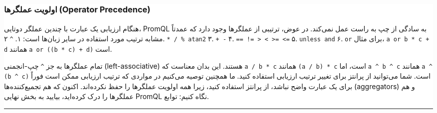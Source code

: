 ### اولویت عملگرها (Operator Precedence)

هنگام ارزیابی یک عبارت با چندین عملگر دوتایی، PromQL به سادگی از چپ به راست عمل نمی‌کند. در عوض، ترتیبی از عملگرها وجود دارد که عمدتاً مشابه ترتیب مورد استفاده در سایر زبان‌ها است:
۱. `^`
۲. `* / % atan2`
۳. `+ -`
۴. `== != > < >= <=`
۵. `unless and`
۶. `or`
برای مثال، `a or b * c + d` همانند `a or ((b * c) + d)` است.

تمام عملگرها به جز `^` چپ-انجمنی (left-associative) هستند. این بدان معناست که `a / b * c` همانند `(a / b) * c` است، اما `a ^ b ^ c` همانند `a ^ (b ^ c)` است.
شما می‌توانید از پرانتز برای تغییر ترتیب ارزیابی استفاده کنید. ما همچنین توصیه می‌کنیم در مواردی که ترتیب ارزیابی ممکن است فوراً برای یک عبارت واضح نباشد، از پرانتز استفاده کنید، زیرا همه اولویت عملگرها را حفظ نکرده‌اند.
اکنون که هم تجمیع‌کننده‌ها (aggregators) و هم عملگرها را درک کرده‌اید، بیایید به بخش نهایی PromQL نگاه کنیم: توابع.

---
